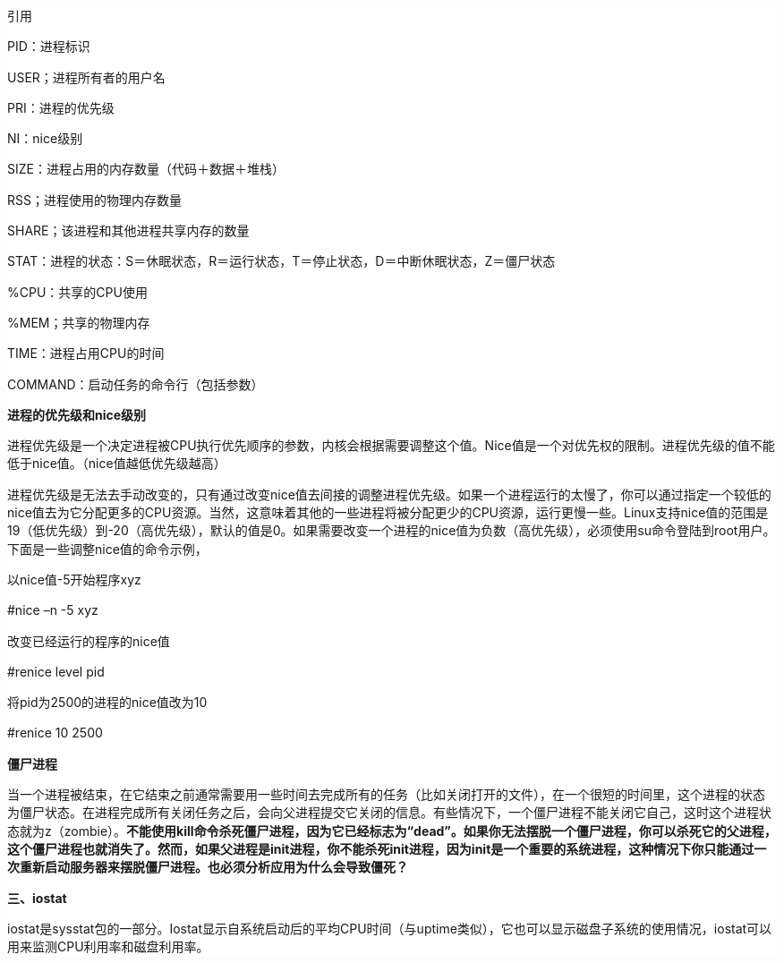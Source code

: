 引用


PID：进程标识

USER；进程所有者的用户名


PRI：进程的优先级


NI：nice级别


SIZE：进程占用的内存数量（代码＋数据＋堆栈）


RSS；进程使用的物理内存数量


SHARE；该进程和其他进程共享内存的数量


STAT：进程的状态：S＝休眠状态，R＝运行状态，T＝停止状态，D＝中断休眠状态，Z＝僵尸状态


%CPU：共享的CPU使用


%MEM；共享的物理内存


TIME：进程占用CPU的时间


COMMAND：启动任务的命令行（包括参数）


**进程的优先级和nice级别**

进程优先级是一个决定进程被CPU执行优先顺序的参数，内核会根据需要调整这个值。Nice值是一个对优先权的限制。进程优先级的值不能低于nice值。（nice值越低优先级越高）

进程优先级是无法去手动改变的，只有通过改变nice值去间接的调整进程优先级。如果一个进程运行的太慢了，你可以通过指定一个较低的nice值去为它分配更多的CPU资源。当然，这意味着其他的一些进程将被分配更少的CPU资源，运行更慢一些。Linux支持nice值的范围是19（低优先级）到-20（高优先级），默认的值是0。如果需要改变一个进程的nice值为负数（高优先级），必须使用su命令登陆到root用户。下面是一些调整nice值的命令示例，

以nice值-5开始程序xyz

#nice –n -5 xyz

改变已经运行的程序的nice值

#renice level pid

将pid为2500的进程的nice值改为10

#renice 10 2500

**僵尸进程**

当一个进程被结束，在它结束之前通常需要用一些时间去完成所有的任务（比如关闭打开的文件），在一个很短的时间里，这个进程的状态为僵尸状态。在进程完成所有关闭任务之后，会向父进程提交它关闭的信息。有些情况下，一个僵尸进程不能关闭它自己，这时这个进程状态就为z（zombie）。**不能使用kill命令杀死僵尸进程，因为它已经标志为“dead”。如果你无法摆脱一个僵尸进程，你可以杀死它的父进程，这个僵尸进程也就消失了。然而，如果父进程是init进程，你不能杀死init进程，因为init是一个重要的系统进程，这种情况下你只能通过一次重新启动服务器来摆脱僵尸进程。也必须分析应用为什么会导致僵死？**

**三、iostat**

iostat是sysstat包的一部分。Iostat显示自系统启动后的平均CPU时间（与uptime类似），它也可以显示磁盘子系统的使用情况，iostat可以用来监测CPU利用率和磁盘利用率。
